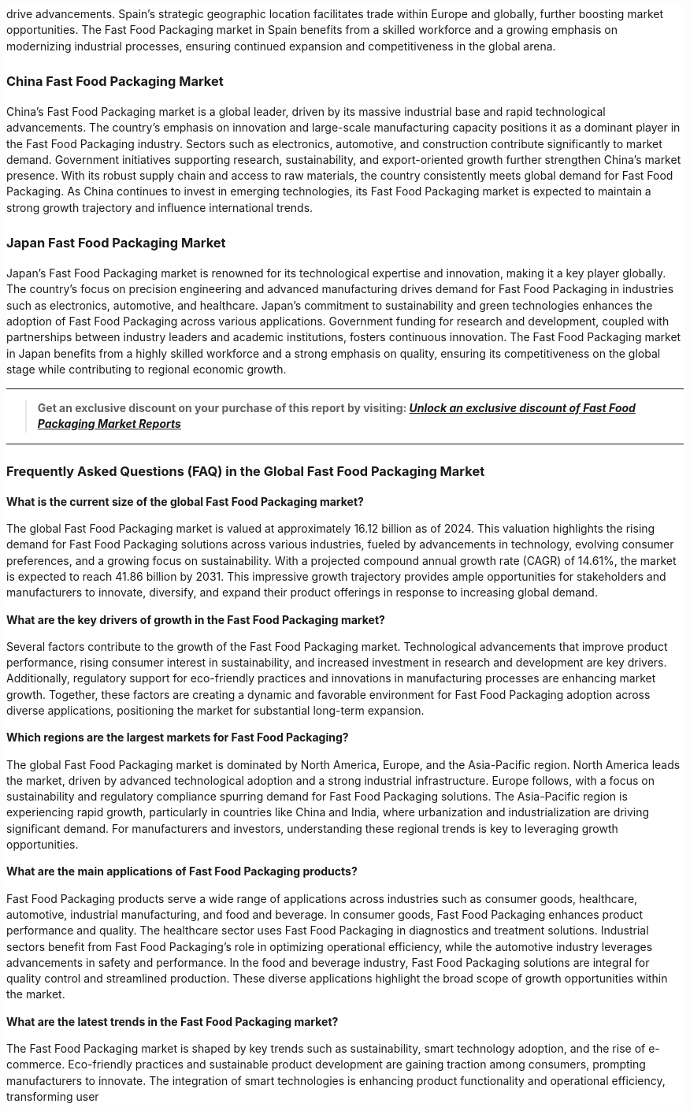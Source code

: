 drive advancements. Spain&rsquo;s strategic geographic location facilitates trade within Europe and globally, further boosting market opportunities. The Fast Food Packaging market in Spain benefits from a skilled workforce and a growing emphasis on modernizing industrial processes, ensuring continued expansion and competitiveness in the global arena.</p><h3>China Fast Food Packaging Market</h3><p>China&rsquo;s Fast Food Packaging market is a global leader, driven by its massive industrial base and rapid technological advancements. The country&rsquo;s emphasis on innovation and large-scale manufacturing capacity positions it as a dominant player in the Fast Food Packaging industry. Sectors such as electronics, automotive, and construction contribute significantly to market demand. Government initiatives supporting research, sustainability, and export-oriented growth further strengthen China&rsquo;s market presence. With its robust supply chain and access to raw materials, the country consistently meets global demand for Fast Food Packaging. As China continues to invest in emerging technologies, its Fast Food Packaging market is expected to maintain a strong growth trajectory and influence international trends.</p><h3>Japan Fast Food Packaging Market</h3><p>Japan&rsquo;s Fast Food Packaging market is renowned for its technological expertise and innovation, making it a key player globally. The country&rsquo;s focus on precision engineering and advanced manufacturing drives demand for Fast Food Packaging in industries such as electronics, automotive, and healthcare. Japan&rsquo;s commitment to sustainability and green technologies enhances the adoption of Fast Food Packaging across various applications. Government funding for research and development, coupled with partnerships between industry leaders and academic institutions, fosters continuous innovation. The Fast Food Packaging market in Japan benefits from a highly skilled workforce and a strong emphasis on quality, ensuring its competitiveness on the global stage while contributing to regional economic growth.</p><hr /><blockquote><p><strong>Get an exclusive discount on your purchase of this report by visiting: <em><a href="://marketresearchpulse.com/ask-for-discount/43659?utm_source=Github&amp;utm_medium=0112">Unlock an exclusive discount of Fast Food Packaging Market Reports</a></em>&nbsp;</strong></p></blockquote><hr /><h3>Frequently Asked Questions (FAQ) in the Global Fast Food Packaging Market</h3><p><strong>What is the current size of the global Fast Food Packaging market?</strong></p><p>The global Fast Food Packaging market is valued at approximately 16.12 billion as of 2024. This valuation highlights the rising demand for Fast Food Packaging solutions across various industries, fueled by advancements in technology, evolving consumer preferences, and a growing focus on sustainability. With a projected compound annual growth rate (CAGR) of 14.61%, the market is expected to reach 41.86 billion by 2031. This impressive growth trajectory provides ample opportunities for stakeholders and manufacturers to innovate, diversify, and expand their product offerings in response to increasing global demand.</p><p><strong>What are the key drivers of growth in the Fast Food Packaging market?</strong></p><p>Several factors contribute to the growth of the Fast Food Packaging market. Technological advancements that improve product performance, rising consumer interest in sustainability, and increased investment in research and development are key drivers. Additionally, regulatory support for eco-friendly practices and innovations in manufacturing processes are enhancing market growth. Together, these factors are creating a dynamic and favorable environment for Fast Food Packaging adoption across diverse applications, positioning the market for substantial long-term expansion.</p><p><strong>Which regions are the largest markets for Fast Food Packaging?</strong></p><p>The global Fast Food Packaging market is dominated by North America, Europe, and the Asia-Pacific region. North America leads the market, driven by advanced technological adoption and a strong industrial infrastructure. Europe follows, with a focus on sustainability and regulatory compliance spurring demand for Fast Food Packaging solutions. The Asia-Pacific region is experiencing rapid growth, particularly in countries like China and India, where urbanization and industrialization are driving significant demand. For manufacturers and investors, understanding these regional trends is key to leveraging growth opportunities.</p><p><strong>What are the main applications of Fast Food Packaging products?</strong></p><p>Fast Food Packaging products serve a wide range of applications across industries such as consumer goods, healthcare, automotive, industrial manufacturing, and food and beverage. In consumer goods, Fast Food Packaging enhances product performance and quality. The healthcare sector uses Fast Food Packaging in diagnostics and treatment solutions. Industrial sectors benefit from Fast Food Packaging&rsquo;s role in optimizing operational efficiency, while the automotive industry leverages advancements in safety and performance. In the food and beverage industry, Fast Food Packaging solutions are integral for quality control and streamlined production. These diverse applications highlight the broad scope of growth opportunities within the market.</p><p><strong>What are the latest trends in the Fast Food Packaging market?</strong></p><p>The Fast Food Packaging market is shaped by key trends such as sustainability, smart technology adoption, and the rise of e-commerce. Eco-friendly practices and sustainable product development are gaining traction among consumers, prompting manufacturers to innovate. The integration of smart technologies is enhancing product functionality and operational efficiency, transforming user